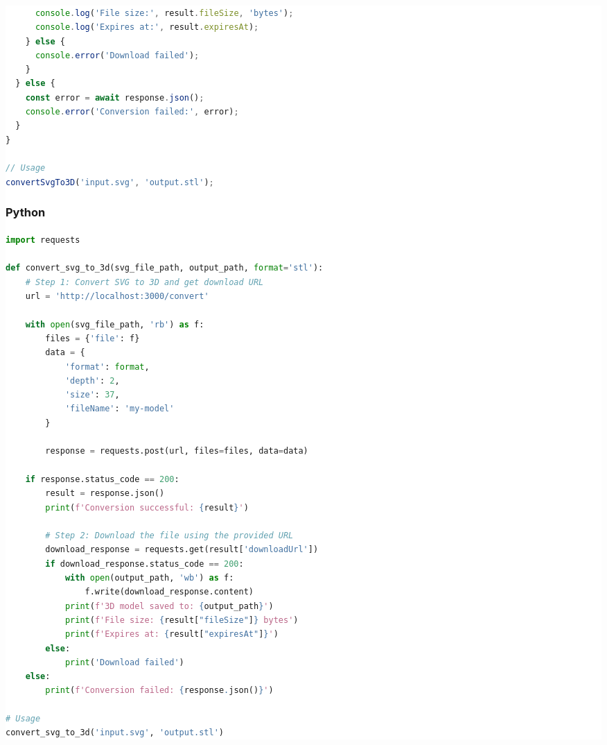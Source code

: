 ```javascript
      console.log('File size:', result.fileSize, 'bytes');
      console.log('Expires at:', result.expiresAt);
    } else {
      console.error('Download failed');
    }
  } else {
    const error = await response.json();
    console.error('Conversion failed:', error);
  }
}

// Usage
convertSvgTo3D('input.svg', 'output.stl');
```

### Python

```python
import requests

def convert_svg_to_3d(svg_file_path, output_path, format='stl'):
    # Step 1: Convert SVG to 3D and get download URL
    url = 'http://localhost:3000/convert'
    
    with open(svg_file_path, 'rb') as f:
        files = {'file': f}
        data = {
            'format': format,
            'depth': 2,
            'size': 37,
            'fileName': 'my-model'
        }
        
        response = requests.post(url, files=files, data=data)
    
    if response.status_code == 200:
        result = response.json()
        print(f'Conversion successful: {result}')
        
        # Step 2: Download the file using the provided URL
        download_response = requests.get(result['downloadUrl'])
        if download_response.status_code == 200:
            with open(output_path, 'wb') as f:
                f.write(download_response.content)
            print(f'3D model saved to: {output_path}')
            print(f'File size: {result["fileSize"]} bytes')
            print(f'Expires at: {result["expiresAt"]}')
        else:
            print('Download failed')
    else:
        print(f'Conversion failed: {response.json()}')

# Usage
convert_svg_to_3d('input.svg', 'output.stl')
```
